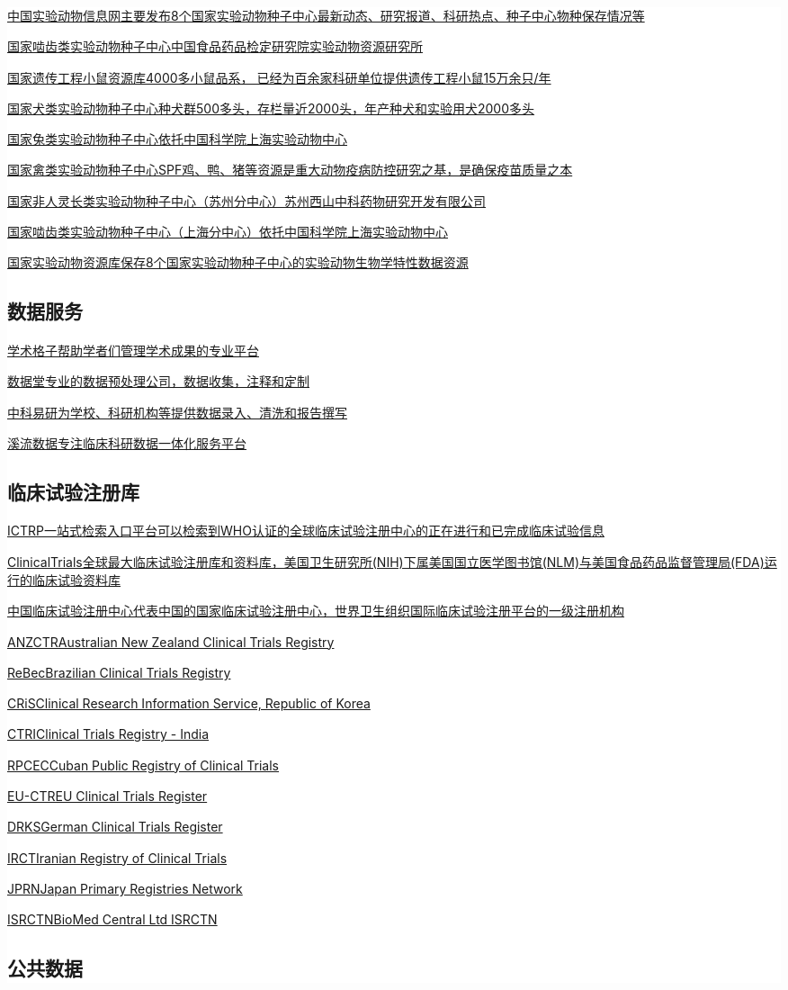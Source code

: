 [中国实验动物信息网主要发布8个国家实验动物种子中心最新动态、研究报道、科研热点、种子中心物种保存情况等](https：//www.lascn.net/)

[国家啮齿类实验动物种子中心中国食品药品检定研究院实验动物资源研究所](http：//www.nicpbp.org.cn/nifdc/twowebsite/twosydwzyyjs/index.html)

[国家遗传工程小鼠资源库4000多小鼠品系， 已经为百余家科研单位提供遗传工程小鼠15万余只/年](http：//www.nrcmm.cn/)

[国家犬类实验动物种子中心种犬群500多头，存栏量近2000头，年产种犬和实验用犬2000多头](http：//www.gzpiri.com/index.php?ac=article&at=list&tid=21)

[国家兔类实验动物种子中心依托中国科学院上海实验动物中心](http：//www.slaccas.com/SeedCenter.asp)

[国家禽类实验动物种子中心SPF鸡、鸭、猪等资源是重大动物疫病防控研究之基，是确保疫苗质量之本](http：//hvri.caas.cn/zzjg/kyzcyjzfwzx/143487.htm)

[国家非人灵长类实验动物种子中心（苏州分中心）苏州西山中科药物研究开发有限公司](http：//www.suzhouresearch.com/index.html)

[国家啮齿类实验动物种子中心（上海分中心）依托中国科学院上海实验动物中心](http：//www.slaccas.com/SeedCenter.asp)

[国家实验动物资源库保存8个国家实验动物种子中心的实验动物生物学特性数据资源](https：//www.lascn.net/)

## 数据服务

[学术格子帮助学者们管理学术成果的专业平台](http：//www.acagrid.com/)

[数据堂专业的数据预处理公司，数据收集，注释和定制](http：//www.datatang.com/)

[中科易研为学校、科研机构等提供数据录入、清洗和报告撰写](https：//www.zkey.cc/)

[溪流数据专注临床科研数据一体化服务平台](http：//www.xiliudata.com/)

## 临床试验注册库

[ICTRP一站式检索入口平台可以检索到WHO认证的全球临床试验注册中心的正在进行和已完成临床试验信息](http：//apps.who.int/trialsearch/)

[ClinicalTrials全球最大临床试验注册库和资料库，美国卫生研究所(NIH)下属美国国立医学图书馆(NLM)与美国食品药品监督管理局(FDA)运行的临床试验资料库](https：//www.clinicaltrials.gov/)

[中国临床试验注册中心代表中国的国家临床试验注册中心，世界卫生组织国际临床试验注册平台的一级注册机构](http：//www.chictr.org.cn/)

[ANZCTRAustralian New Zealand Clinical Trials Registry](http：//www.anzctr.org.au/)

[ReBecBrazilian Clinical Trials Registry](http：//www.ensaiosclinicos.gov.br/)

[CRiSClinical Research Information Service, Republic of Korea](http：//cris.nih.go.kr/cris/en/use_guide/cris_introduce.jsp)

[CTRIClinical Trials Registry - India](http：//ctri.nic.in/)

[RPCECCuban Public Registry of Clinical Trials](http：//registroclinico.sld.cu/en/home)

[EU-CTREU Clinical Trials Register](https：//www.clinicaltrialsregister.eu/)

[DRKSGerman Clinical Trials Register](http：//www.germanctr.de/)

[IRCTIranian Registry of Clinical Trials](http：//www.irct.ir/)

[JPRNJapan Primary Registries Network](http：//rctportal.niph.go.jp/)

[ISRCTNBioMed Central Ltd ISRCTN](http：//www.isrctn.org/)

## 公共数据
